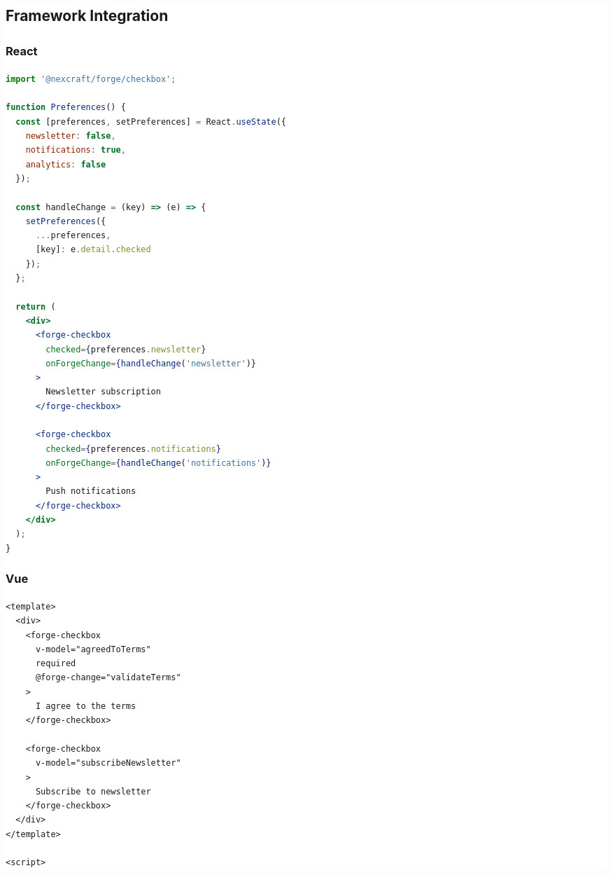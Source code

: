## Framework Integration

### React

```jsx
import '@nexcraft/forge/checkbox';

function Preferences() {
  const [preferences, setPreferences] = React.useState({
    newsletter: false,
    notifications: true,
    analytics: false
  });
  
  const handleChange = (key) => (e) => {
    setPreferences({
      ...preferences,
      [key]: e.detail.checked
    });
  };
  
  return (
    <div>
      <forge-checkbox
        checked={preferences.newsletter}
        onForgeChange={handleChange('newsletter')}
      >
        Newsletter subscription
      </forge-checkbox>
      
      <forge-checkbox
        checked={preferences.notifications}
        onForgeChange={handleChange('notifications')}
      >
        Push notifications
      </forge-checkbox>
    </div>
  );
}
```

### Vue

```vue
<template>
  <div>
    <forge-checkbox
      v-model="agreedToTerms"
      required
      @forge-change="validateTerms"
    >
      I agree to the terms
    </forge-checkbox>
    
    <forge-checkbox
      v-model="subscribeNewsletter"
    >
      Subscribe to newsletter
    </forge-checkbox>
  </div>
</template>

<script>
```